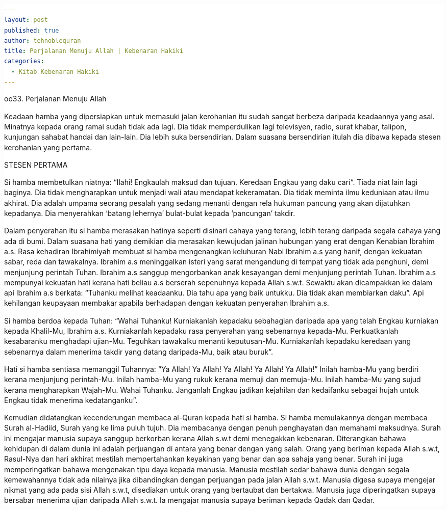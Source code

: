 ```yaml
---
layout: post
published: true
author: tehnoblequran
title: Perjalanan Menuju Allah | Kebenaran Hakiki
categories:
  - Kitab Kebenaran Hakiki
---
```

oo33. Perjalanan Menuju Allah

Keadaan hamba yang dipersiapkan untuk memasuki jalan kerohanian itu sudah sangat berbeza daripada keadaannya yang asal. Minatnya kepada orang ramai sudah tidak ada lagi. Dia tidak memperdulikan lagi televisyen, radio, surat khabar, talipon, kunjungan sahabat handai dan lain-lain. Dia lebih suka bersendirian. Dalam suasana bersendirian itulah dia dibawa kepada stesen kerohanian yang pertama.

STESEN PERTAMA

Si hamba membetulkan niatnya: “Ilahi! Engkaulah maksud dan tujuan. Keredaan Engkau yang daku cari“. Tiada niat lain lagi baginya. Dia tidak mengharapkan untuk menjadi wali atau mendapat kekeramatan. Dia tidak meminta ilmu keduniaan atau ilmu akhirat. Dia adalah umpama seorang pesalah yang sedang menanti dengan rela hukuman pancung yang akan dijatuhkan kepadanya. Dia menyerahkan ‘batang lehernya’ bulat-bulat kepada ‘pancungan’ takdir.

Dalam penyerahan itu si hamba merasakan hatinya seperti disinari cahaya yang terang, lebih terang daripada segala cahaya yang ada di bumi. Dalam suasana hati yang demikian dia merasakan kewujudan jalinan hubungan yang erat dengan Kenabian Ibrahim a.s. Rasa kehadiran Ibrahimiyah membuat si hamba mengenangkan keluhuran Nabi Ibrahim a.s yang hanif, dengan kekuatan sabar, reda dan tawakalnya. Ibrahim a.s meninggalkan isteri yang sarat mengandung di tempat yang tidak ada penghuni, demi menjunjung perintah Tuhan. Ibrahim a.s sanggup mengorbankan anak kesayangan demi menjunjung perintah Tuhan. Ibrahim a.s mempunyai kekuatan hati kerana hati beliau a.s berserah sepenuhnya kepada Allah s.w.t. Sewaktu akan dicampakkan ke dalam api Ibrahim a.s berkata: “Tuhanku melihat keadaanku. Dia tahu apa yang baik untukku. Dia tidak akan membiarkan daku”. Api kehilangan keupayaan membakar apabila berhadapan dengan kekuatan penyerahan Ibrahim a.s.

Si hamba berdoa kepada Tuhan: “Wahai Tuhanku! Kurniakanlah kepadaku sebahagian daripada apa yang telah Engkau kurniakan kepada Khalil-Mu, Ibrahim a.s. Kurniakanlah kepadaku rasa penyerahan yang sebenarnya kepada-Mu. Perkuatkanlah kesabaranku menghadapi ujian-Mu. Teguhkan tawakalku menanti keputusan-Mu. Kurniakanlah kepadaku keredaan yang sebenarnya dalam menerima takdir yang datang daripada-Mu, baik atau buruk”.

Hati si hamba sentiasa memanggil Tuhannya: “Ya Allah! Ya Allah! Ya Allah! Ya Allah! Ya Allah!” Inilah hamba-Mu yang berdiri kerana menjunjung perintah-Mu. Inilah hamba-Mu yang rukuk kerana memuji dan memuja-Mu. Inilah hamba-Mu yang sujud kerana mengharapkan Wajah-Mu. Wahai Tuhanku. Janganlah Engkau jadikan kejahilan dan kedaifanku sebagai hujah untuk Engkau tidak menerima kedatanganku”.

Kemudian didatangkan kecenderungan membaca al-Quran kepada hati si hamba. Si hamba memulakannya dengan membaca Surah al-Hadiid, Surah yang ke lima puluh tujuh. Dia membacanya dengan penuh penghayatan dan memahami maksudnya. Surah ini mengajar manusia supaya sanggup berkorban kerana Allah s.w.t demi menegakkan kebenaran. Diterangkan bahawa kehidupan di dalam dunia ini adalah perjuangan di antara yang benar dengan yang salah. Orang yang beriman kepada Allah s.w.t, Rasul-Nya dan hari akhirat mestilah mempertahankan keyakinan yang benar dan apa sahaja yang benar. Surah ini juga memperingatkan bahawa mengenakan tipu daya kepada manusia. Manusia mestilah sedar bahawa dunia dengan segala kemewahannya tidak ada nilainya jika dibandingkan dengan perjuangan pada jalan Allah s.w.t. Manusia digesa supaya mengejar nikmat yang ada pada sisi Allah s.w.t, disediakan untuk orang yang bertaubat dan bertakwa. Manusia juga diperingatkan supaya bersabar menerima ujian daripada Allah s.w.t. Ia mengajar manusia supaya beriman kepada Qadak dan Qadar.
